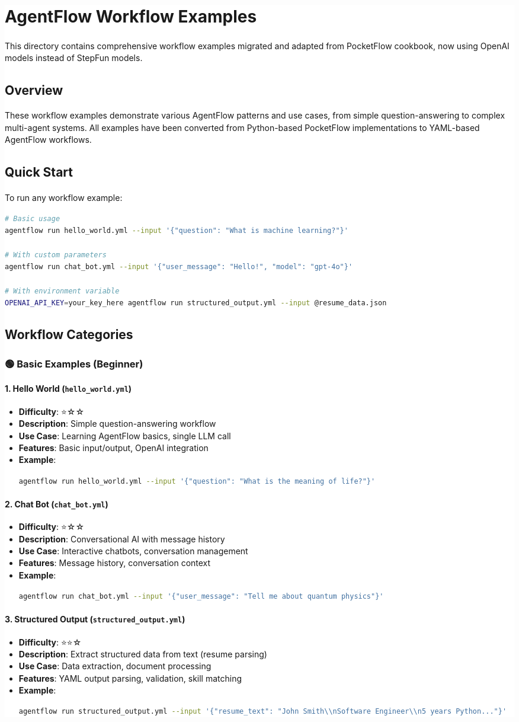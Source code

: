 # AgentFlow Workflow Examples

This directory contains comprehensive workflow examples migrated and adapted from PocketFlow cookbook, now using OpenAI models instead of StepFun models.

## Overview

These workflow examples demonstrate various AgentFlow patterns and use cases, from simple question-answering to complex multi-agent systems. All examples have been converted from Python-based PocketFlow implementations to YAML-based AgentFlow workflows.

## Quick Start

To run any workflow example:

```bash
# Basic usage
agentflow run hello_world.yml --input '{"question": "What is machine learning?"}'

# With custom parameters
agentflow run chat_bot.yml --input '{"user_message": "Hello!", "model": "gpt-4o"}'

# With environment variable
OPENAI_API_KEY=your_key_here agentflow run structured_output.yml --input @resume_data.json
```

## Workflow Categories

### 🟢 Basic Examples (Beginner)

#### 1. Hello World (`hello_world.yml`)
- **Difficulty**: ⭐☆☆
- **Description**: Simple question-answering workflow
- **Use Case**: Learning AgentFlow basics, single LLM call
- **Features**: Basic input/output, OpenAI integration
- **Example**:
  ```bash
  agentflow run hello_world.yml --input '{"question": "What is the meaning of life?"}'
  ```

#### 2. Chat Bot (`chat_bot.yml`)
- **Difficulty**: ⭐☆☆
- **Description**: Conversational AI with message history
- **Use Case**: Interactive chatbots, conversation management
- **Features**: Message history, conversation context
- **Example**:
  ```bash
  agentflow run chat_bot.yml --input '{"user_message": "Tell me about quantum physics"}'
  ```

#### 3. Structured Output (`structured_output.yml`)
- **Difficulty**: ⭐⭐☆
- **Description**: Extract structured data from text (resume parsing)
- **Use Case**: Data extraction, document processing
- **Features**: YAML output parsing, validation, skill matching
- **Example**:
  ```bash
  agentflow run structured_output.yml --input '{"resume_text": "John Smith\\nSoftware Engineer\\n5 years Python..."}'
  ```
